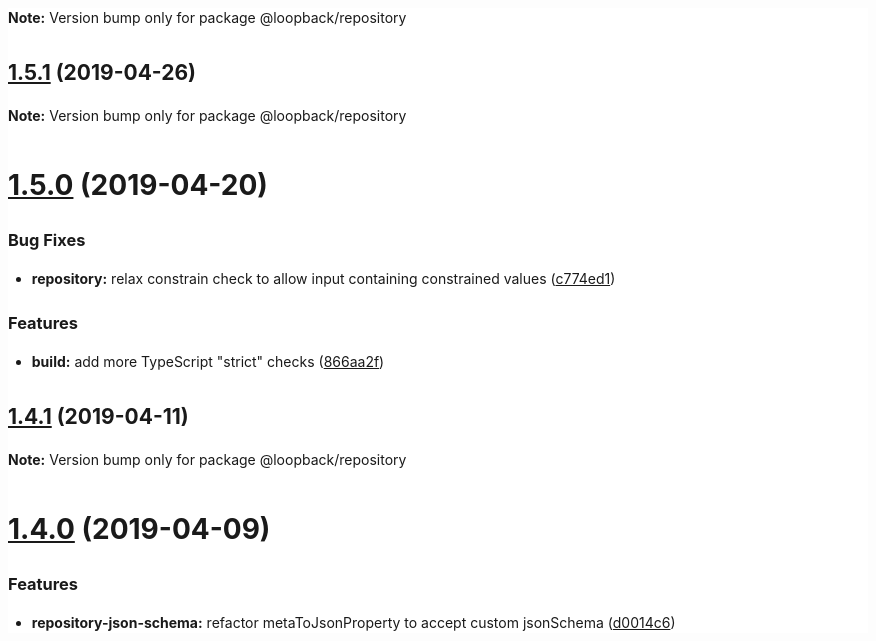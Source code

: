 **Note:** Version bump only for package @loopback/repository





## [1.5.1](https://github.com/strongloop/loopback-next/compare/@loopback/repository@1.5.0...@loopback/repository@1.5.1) (2019-04-26)

**Note:** Version bump only for package @loopback/repository





# [1.5.0](https://github.com/strongloop/loopback-next/compare/@loopback/repository@1.4.1...@loopback/repository@1.5.0) (2019-04-20)


### Bug Fixes

* **repository:** relax constrain check to allow input containing constrained values ([c774ed1](https://github.com/strongloop/loopback-next/commit/c774ed1))


### Features

* **build:** add more TypeScript "strict" checks ([866aa2f](https://github.com/strongloop/loopback-next/commit/866aa2f))





## [1.4.1](https://github.com/strongloop/loopback-next/compare/@loopback/repository@1.4.0...@loopback/repository@1.4.1) (2019-04-11)

**Note:** Version bump only for package @loopback/repository





# [1.4.0](https://github.com/strongloop/loopback-next/compare/@loopback/repository@1.3.0...@loopback/repository@1.4.0) (2019-04-09)


### Features

* **repository-json-schema:** refactor metaToJsonProperty to accept custom jsonSchema ([d0014c6](https://github.com/strongloop/loopback-next/commit/d0014c6))



